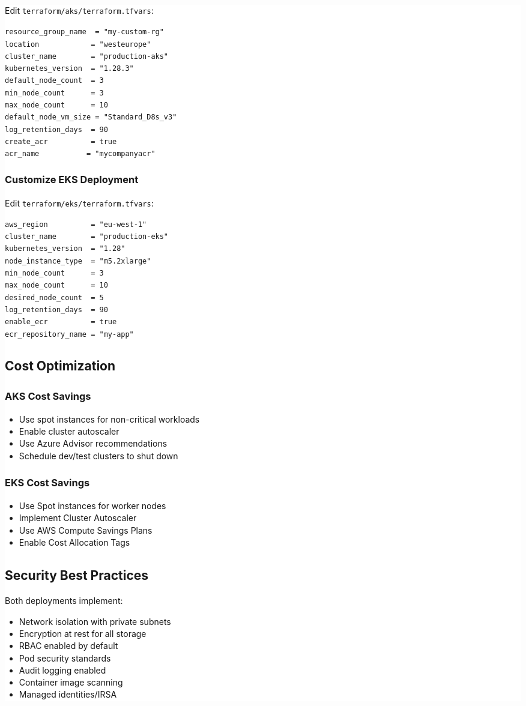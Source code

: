 Edit `terraform/aks/terraform.tfvars`:
```hcl
resource_group_name  = "my-custom-rg"
location            = "westeurope"
cluster_name        = "production-aks"
kubernetes_version  = "1.28.3"
default_node_count  = 3
min_node_count      = 3
max_node_count      = 10
default_node_vm_size = "Standard_D8s_v3"
log_retention_days  = 90
create_acr          = true
acr_name           = "mycompanyacr"
```

### Customize EKS Deployment

Edit `terraform/eks/terraform.tfvars`:
```hcl
aws_region          = "eu-west-1"
cluster_name        = "production-eks"
kubernetes_version  = "1.28"
node_instance_type  = "m5.2xlarge"
min_node_count      = 3
max_node_count      = 10
desired_node_count  = 5
log_retention_days  = 90
enable_ecr          = true
ecr_repository_name = "my-app"
```

## Cost Optimization

### AKS Cost Savings
- Use spot instances for non-critical workloads
- Enable cluster autoscaler
- Use Azure Advisor recommendations
- Schedule dev/test clusters to shut down

### EKS Cost Savings
- Use Spot instances for worker nodes
- Implement Cluster Autoscaler
- Use AWS Compute Savings Plans
- Enable Cost Allocation Tags

## Security Best Practices

Both deployments implement:
- Network isolation with private subnets
- Encryption at rest for all storage
- RBAC enabled by default
- Pod security standards
- Audit logging enabled
- Container image scanning
- Managed identities/IRSA
